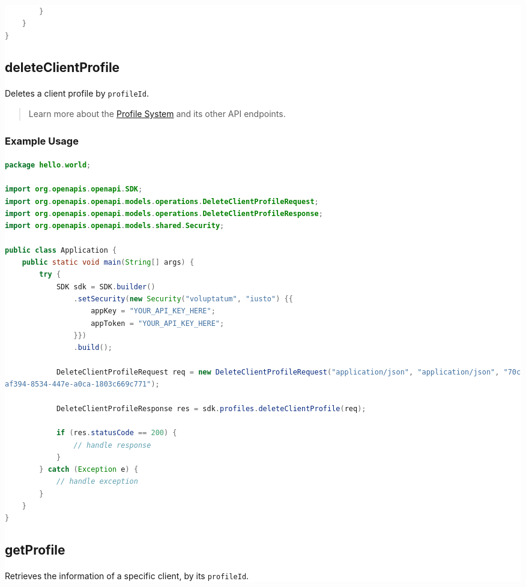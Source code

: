 ```java
        }
    }
}
```

## deleteClientProfile

Deletes a client profile by `profileId`.


> Learn more about the [Profile System](https://developers.vtex.com/vtex-rest-api/docs/profile-system) and its other API endpoints.

### Example Usage

```java
package hello.world;

import org.openapis.openapi.SDK;
import org.openapis.openapi.models.operations.DeleteClientProfileRequest;
import org.openapis.openapi.models.operations.DeleteClientProfileResponse;
import org.openapis.openapi.models.shared.Security;

public class Application {
    public static void main(String[] args) {
        try {
            SDK sdk = SDK.builder()
                .setSecurity(new Security("voluptatum", "iusto") {{
                    appKey = "YOUR_API_KEY_HERE";
                    appToken = "YOUR_API_KEY_HERE";
                }})
                .build();

            DeleteClientProfileRequest req = new DeleteClientProfileRequest("application/json", "application/json", "70caf394-8534-447e-a0ca-1803c669c771");            

            DeleteClientProfileResponse res = sdk.profiles.deleteClientProfile(req);

            if (res.statusCode == 200) {
                // handle response
            }
        } catch (Exception e) {
            // handle exception
        }
    }
}
```

## getProfile

Retrieves the information of a specific client, by its `profileId`.
